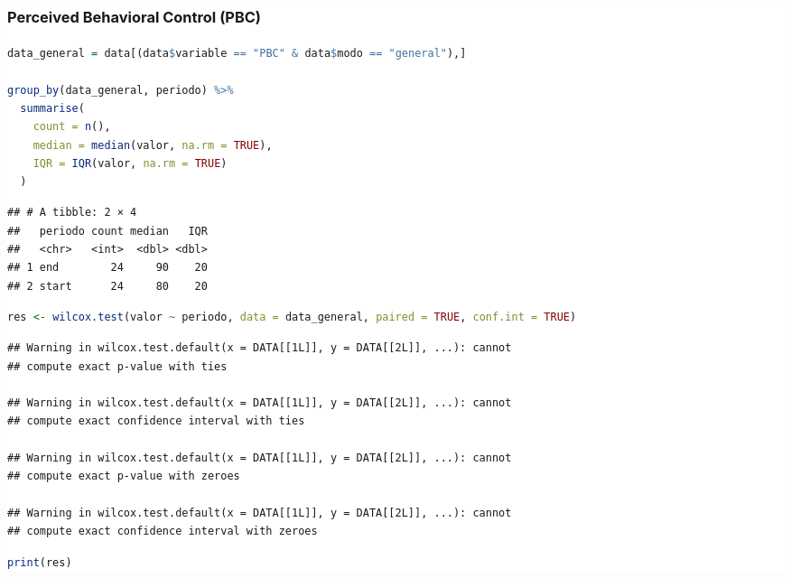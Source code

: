 ### Perceived Behavioral Control (PBC)

``` r
data_general = data[(data$variable == "PBC" & data$modo == "general"),]

group_by(data_general, periodo) %>%
  summarise(
    count = n(),
    median = median(valor, na.rm = TRUE),
    IQR = IQR(valor, na.rm = TRUE)
  )
```

    ## # A tibble: 2 × 4
    ##   periodo count median   IQR
    ##   <chr>   <int>  <dbl> <dbl>
    ## 1 end        24     90    20
    ## 2 start      24     80    20

``` r
res <- wilcox.test(valor ~ periodo, data = data_general, paired = TRUE, conf.int = TRUE)
```

    ## Warning in wilcox.test.default(x = DATA[[1L]], y = DATA[[2L]], ...): cannot
    ## compute exact p-value with ties

    ## Warning in wilcox.test.default(x = DATA[[1L]], y = DATA[[2L]], ...): cannot
    ## compute exact confidence interval with ties

    ## Warning in wilcox.test.default(x = DATA[[1L]], y = DATA[[2L]], ...): cannot
    ## compute exact p-value with zeroes

    ## Warning in wilcox.test.default(x = DATA[[1L]], y = DATA[[2L]], ...): cannot
    ## compute exact confidence interval with zeroes

``` r
print(res)
```
